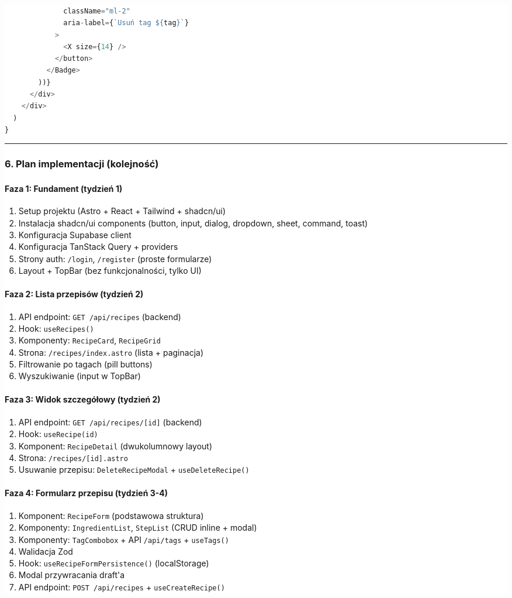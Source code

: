 ```typescript
              className="ml-2"
              aria-label={`Usuń tag ${tag}`}
            >
              <X size={14} />
            </button>
          </Badge>
        ))}
      </div>
    </div>
  )
}
```

---

### 6. Plan implementacji (kolejność)

#### Faza 1: Fundament (tydzień 1)

1. Setup projektu (Astro + React + Tailwind + shadcn/ui)
2. Instalacja shadcn/ui components (button, input, dialog, dropdown, sheet, command, toast)
3. Konfiguracja Supabase client
4. Konfiguracja TanStack Query + providers
5. Strony auth: `/login`, `/register` (proste formularze)
6. Layout + TopBar (bez funkcjonalności, tylko UI)

#### Faza 2: Lista przepisów (tydzień 2)

1. API endpoint: `GET /api/recipes` (backend)
2. Hook: `useRecipes()`
3. Komponenty: `RecipeCard`, `RecipeGrid`
4. Strona: `/recipes/index.astro` (lista + paginacja)
5. Filtrowanie po tagach (pill buttons)
6. Wyszukiwanie (input w TopBar)

#### Faza 3: Widok szczegółowy (tydzień 2)

1. API endpoint: `GET /api/recipes/[id]` (backend)
2. Hook: `useRecipe(id)`
3. Komponent: `RecipeDetail` (dwukolumnowy layout)
4. Strona: `/recipes/[id].astro`
5. Usuwanie przepisu: `DeleteRecipeModal` + `useDeleteRecipe()`

#### Faza 4: Formularz przepisu (tydzień 3-4)

1. Komponent: `RecipeForm` (podstawowa struktura)
2. Komponenty: `IngredientList`, `StepList` (CRUD inline + modal)
3. Komponenty: `TagCombobox` + API `/api/tags` + `useTags()`
4. Walidacja Zod
5. Hook: `useRecipeFormPersistence()` (localStorage)
6. Modal przywracania draft'a
7. API endpoint: `POST /api/recipes` + `useCreateRecipe()`
